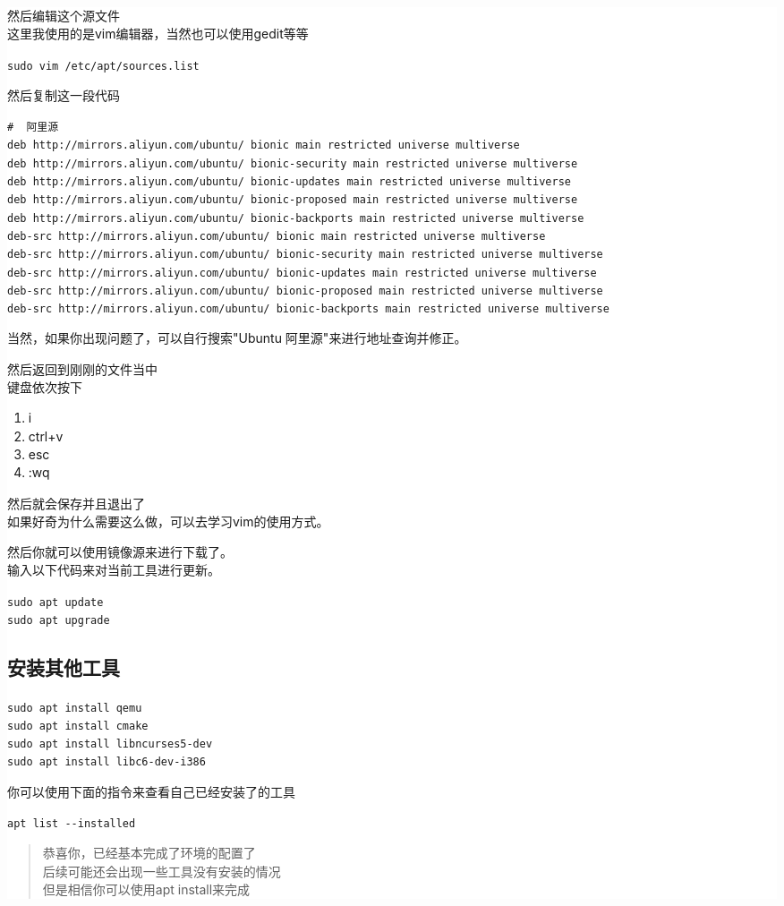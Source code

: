 然后编辑这个源文件  
这里我使用的是vim编辑器，当然也可以使用gedit等等  
```shell
sudo vim /etc/apt/sources.list
```

然后复制这一段代码  
```shell
#  阿里源
deb http://mirrors.aliyun.com/ubuntu/ bionic main restricted universe multiverse
deb http://mirrors.aliyun.com/ubuntu/ bionic-security main restricted universe multiverse
deb http://mirrors.aliyun.com/ubuntu/ bionic-updates main restricted universe multiverse
deb http://mirrors.aliyun.com/ubuntu/ bionic-proposed main restricted universe multiverse
deb http://mirrors.aliyun.com/ubuntu/ bionic-backports main restricted universe multiverse
deb-src http://mirrors.aliyun.com/ubuntu/ bionic main restricted universe multiverse
deb-src http://mirrors.aliyun.com/ubuntu/ bionic-security main restricted universe multiverse
deb-src http://mirrors.aliyun.com/ubuntu/ bionic-updates main restricted universe multiverse
deb-src http://mirrors.aliyun.com/ubuntu/ bionic-proposed main restricted universe multiverse
deb-src http://mirrors.aliyun.com/ubuntu/ bionic-backports main restricted universe multiverse
```
当然，如果你出现问题了，可以自行搜索"Ubuntu 阿里源"来进行地址查询并修正。  

然后返回到刚刚的文件当中  
键盘依次按下  
1. i
2. ctrl+v
3. esc
4. :wq

然后就会保存并且退出了  
如果好奇为什么需要这么做，可以去学习vim的使用方式。  

然后你就可以使用镜像源来进行下载了。  
输入以下代码来对当前工具进行更新。  
```shell
sudo apt update
sudo apt upgrade
```

## 安装其他工具
```shell
sudo apt install qemu
sudo apt install cmake
sudo apt install libncurses5-dev
sudo apt install libc6-dev-i386
```

你可以使用下面的指令来查看自己已经安装了的工具  
```shell
apt list --installed
```

> 恭喜你，已经基本完成了环境的配置了  
> 后续可能还会出现一些工具没有安装的情况  
> 但是相信你可以使用apt install来完成  
